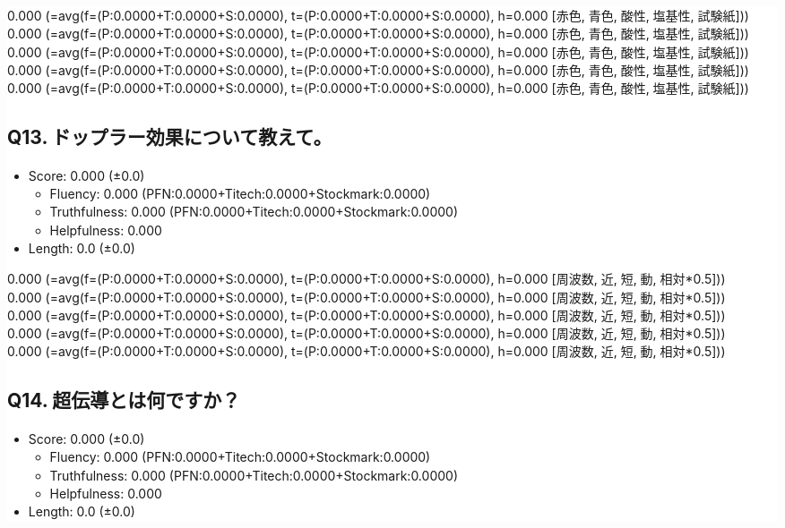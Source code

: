 <dl>
<dt>0.000 (=avg(f=(P:0.0000+T:0.0000+S:0.0000), t=(P:0.0000+T:0.0000+S:0.0000), h=0.000 [赤色, 青色, 酸性, 塩基性, 試験紙]))</dt>
<dd></dd>
<dt>0.000 (=avg(f=(P:0.0000+T:0.0000+S:0.0000), t=(P:0.0000+T:0.0000+S:0.0000), h=0.000 [赤色, 青色, 酸性, 塩基性, 試験紙]))</dt>
<dd></dd>
<dt>0.000 (=avg(f=(P:0.0000+T:0.0000+S:0.0000), t=(P:0.0000+T:0.0000+S:0.0000), h=0.000 [赤色, 青色, 酸性, 塩基性, 試験紙]))</dt>
<dd></dd>
<dt>0.000 (=avg(f=(P:0.0000+T:0.0000+S:0.0000), t=(P:0.0000+T:0.0000+S:0.0000), h=0.000 [赤色, 青色, 酸性, 塩基性, 試験紙]))</dt>
<dd></dd>
<dt>0.000 (=avg(f=(P:0.0000+T:0.0000+S:0.0000), t=(P:0.0000+T:0.0000+S:0.0000), h=0.000 [赤色, 青色, 酸性, 塩基性, 試験紙]))</dt>
<dd></dd>
</dl>

## <a name="Q13"></a>Q13. ドップラー効果について教えて。

- Score: 0.000 (±0.0)
  - Fluency: 0.000 (PFN:0.0000+Titech:0.0000+Stockmark:0.0000)
  - Truthfulness: 0.000 (PFN:0.0000+Titech:0.0000+Stockmark:0.0000)
  - Helpfulness: 0.000
- Length: 0.0 (±0.0)

<dl>
<dt>0.000 (=avg(f=(P:0.0000+T:0.0000+S:0.0000), t=(P:0.0000+T:0.0000+S:0.0000), h=0.000 [周波数, 近, 短, 動, 相対*0.5]))</dt>
<dd></dd>
<dt>0.000 (=avg(f=(P:0.0000+T:0.0000+S:0.0000), t=(P:0.0000+T:0.0000+S:0.0000), h=0.000 [周波数, 近, 短, 動, 相対*0.5]))</dt>
<dd></dd>
<dt>0.000 (=avg(f=(P:0.0000+T:0.0000+S:0.0000), t=(P:0.0000+T:0.0000+S:0.0000), h=0.000 [周波数, 近, 短, 動, 相対*0.5]))</dt>
<dd></dd>
<dt>0.000 (=avg(f=(P:0.0000+T:0.0000+S:0.0000), t=(P:0.0000+T:0.0000+S:0.0000), h=0.000 [周波数, 近, 短, 動, 相対*0.5]))</dt>
<dd></dd>
<dt>0.000 (=avg(f=(P:0.0000+T:0.0000+S:0.0000), t=(P:0.0000+T:0.0000+S:0.0000), h=0.000 [周波数, 近, 短, 動, 相対*0.5]))</dt>
<dd></dd>
</dl>

## <a name="Q14"></a>Q14. 超伝導とは何ですか？

- Score: 0.000 (±0.0)
  - Fluency: 0.000 (PFN:0.0000+Titech:0.0000+Stockmark:0.0000)
  - Truthfulness: 0.000 (PFN:0.0000+Titech:0.0000+Stockmark:0.0000)
  - Helpfulness: 0.000
- Length: 0.0 (±0.0)
